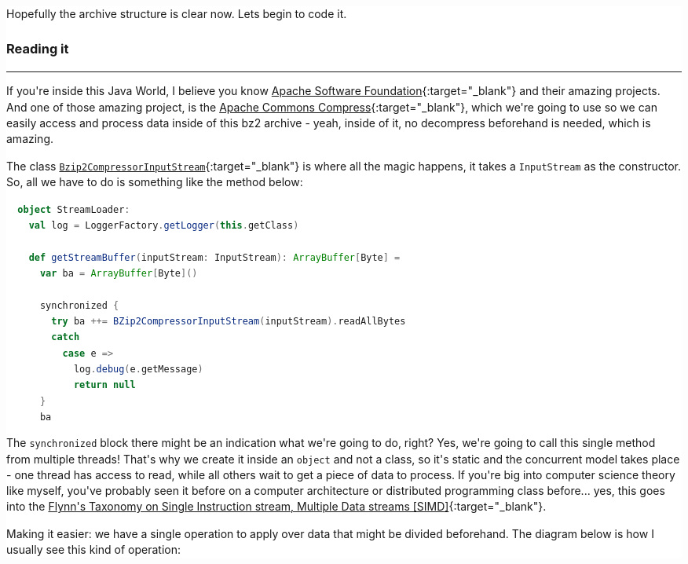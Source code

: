 Hopefully the archive structure is clear now. Lets begin to code it.

### Reading it
------
If you're inside this Java World, I believe you know [Apache Software Foundation](https://apache.org/){:target="_blank"} and their amazing projects. And one of those amazing project, is the [Apache Commons Compress](https://commons.apache.org/proper/commons-compress/){:target="_blank"}, which we're going to use so we can easily access and process data inside of this bz2 archive - yeah, inside of it, no decompress beforehand is needed, which is amazing.

The class [`Bzip2CompressorInputStream`](https://commons.apache.org/proper/commons-compress/apidocs/org/apache/commons/compress/compressors/bzip2/BZip2CompressorInputStream.html){:target="_blank"} is where all the magic happens, it takes a `InputStream` as the constructor. So, all we have to do is something like the method below:

```scala
  object StreamLoader:
    val log = LoggerFactory.getLogger(this.getClass)

    def getStreamBuffer(inputStream: InputStream): ArrayBuffer[Byte] =
      var ba = ArrayBuffer[Byte]()

      synchronized {
        try ba ++= BZip2CompressorInputStream(inputStream).readAllBytes
        catch
          case e =>
            log.debug(e.getMessage)
            return null
      }
      ba
```

The `synchronized` block there might be an indication what we're going to do, right? Yes, we're going to call this single method from multiple threads! That's why we create it inside an `object` and not a class, so it's static and the concurrent model takes place - one thread has access to read, while all others wait to get a piece of data to process. If you're big into computer science theory like myself, you've probably seen it before on a computer architecture or distributed programming class before... yes, this goes into the [Flynn's Taxonomy on Single Instruction stream, Multiple Data streams [SIMD]](https://en.wikipedia.org/wiki/Flynn%27s_taxonomy#Single_instruction_stream,_multiple_data_streams_(SIMD)){:target="_blank"}.

Making it easier: we have a single operation to apply over data that might be divided beforehand. The diagram below is how I usually see this kind of operation:
